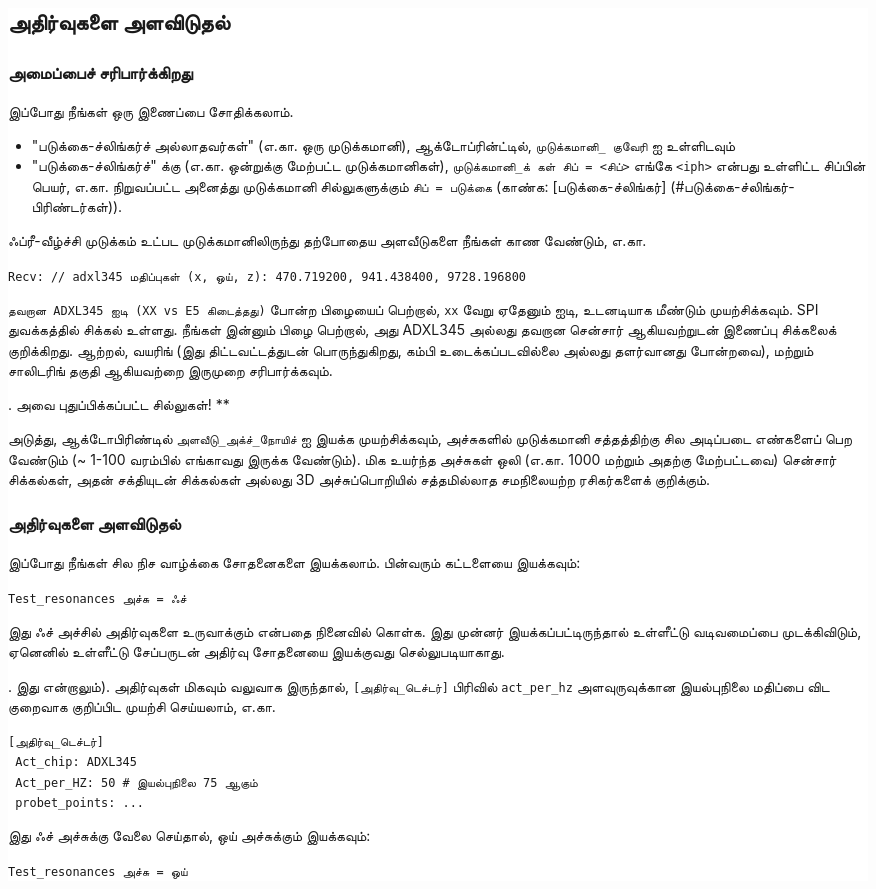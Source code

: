 ## அதிர்வுகளை அளவிடுதல்

### அமைப்பைச் சரிபார்க்கிறது

இப்போது நீங்கள் ஒரு இணைப்பை சோதிக்கலாம்.

- "படுக்கை-ச்லிங்கர்ச் அல்லாதவர்கள்" (எ.கா. ஒரு முடுக்கமானி), ஆக்டோப்ரின்ட்டில், `முடுக்கமானி_ குவேரி` ஐ உள்ளிடவும்
- "படுக்கை-ச்லிங்கர்ச்" க்கு (எ.கா. ஒன்றுக்கு மேற்பட்ட முடுக்கமானிகள்), `முடுக்கமானி_க் கள் சிப் = <சிப்>` எங்கே `<iph>` என்பது உள்ளிட்ட சிப்பின் பெயர், எ.கா. நிறுவப்பட்ட அனைத்து முடுக்கமானி சில்லுகளுக்கும் `சிப் = படுக்கை` (காண்க: [படுக்கை-ச்லிங்கர்] (#படுக்கை-ச்லிங்கர்-பிரிண்டர்கள்)).

ஃப்ரீ-வீழ்ச்சி முடுக்கம் உட்பட முடுக்கமானிலிருந்து தற்போதைய அளவீடுகளை நீங்கள் காண வேண்டும், எ.கா.

```
Recv: // adxl345 மதிப்புகள் (x, ஒய், z): 470.719200, 941.438400, 9728.196800
```

`தவறான ADXL345 ஐடி (XX vs E5 கிடைத்தது)` போன்ற பிழையைப் பெற்றால், `xx` வேறு ஏதேனும் ஐடி, உடனடியாக மீண்டும் முயற்சிக்கவும். SPI துவக்கத்தில் சிக்கல் உள்ளது. நீங்கள் இன்னும் பிழை பெற்றால், அது ADXL345 அல்லது தவறான சென்சார் ஆகியவற்றுடன் இணைப்பு சிக்கலைக் குறிக்கிறது. ஆற்றல், வயரிங் (இது திட்டவட்டத்துடன் பொருந்துகிறது, கம்பி உடைக்கப்படவில்லை அல்லது தளர்வானது போன்றவை), மற்றும் சாலிடரிங் தகுதி ஆகியவற்றை இருமுறை சரிபார்க்கவும்.

. அவை புதுப்பிக்கப்பட்ட சில்லுகள்! **

அடுத்து, ஆக்டோபிரிண்டில் `அளவீடு_அக்ச்_நோயிச்` ஐ இயக்க முயற்சிக்கவும், அச்சுகளில் முடுக்கமானி சத்தத்திற்கு சில அடிப்படை எண்களைப் பெற வேண்டும் (~ 1-100 வரம்பில் எங்காவது இருக்க வேண்டும்). மிக உயர்ந்த அச்சுகள் ஒலி (எ.கா. 1000 மற்றும் அதற்கு மேற்பட்டவை) சென்சார் சிக்கல்கள், அதன் சக்தியுடன் சிக்கல்கள் அல்லது 3D அச்சுப்பொறியில் சத்தமில்லாத சமநிலையற்ற ரசிகர்களைக் குறிக்கும்.

### அதிர்வுகளை அளவிடுதல்

இப்போது நீங்கள் சில நிச வாழ்க்கை சோதனைகளை இயக்கலாம். பின்வரும் கட்டளையை இயக்கவும்:

```
Test_resonances அச்சு = ஃச்
```

இது ஃச் அச்சில் அதிர்வுகளை உருவாக்கும் என்பதை நினைவில் கொள்க. இது முன்னர் இயக்கப்பட்டிருந்தால் உள்ளீட்டு வடிவமைப்பை முடக்கிவிடும், ஏனெனில் உள்ளீட்டு சேப்பருடன் அதிர்வு சோதனையை இயக்குவது செல்லுபடியாகாது.

. இது என்றாலும்). அதிர்வுகள் மிகவும் வலுவாக இருந்தால், `[அதிர்வு_டெச்டர்]` பிரிவில் `act_per_hz` அளவுருவுக்கான இயல்புநிலை மதிப்பை விட குறைவாக குறிப்பிட முயற்சி செய்யலாம், எ.கா.

```
[அதிர்வு_டெச்டர்]
 Act_chip: ADXL345
 Act_per_HZ: 50 # இயல்புநிலை 75 ஆகும்
 probet_points: ...
```

இது ஃச் அச்சுக்கு வேலை செய்தால், ஒய் அச்சுக்கும் இயக்கவும்:

```
Test_resonances அச்சு = ஒய்
```
